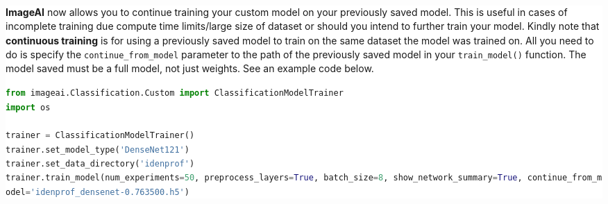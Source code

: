 **ImageAI** now allows you to continue training your custom model on your previously saved model.
This is useful in cases of incomplete training due compute time limits/large size of dataset or should you intend to further train your model.
Kindly note that **continuous training** is for using a previously saved model to train on the same dataset the model was trained on.
All you need to do is specify the `continue_from_model` parameter to the path of the previously saved model in your `train_model()` function. The model saved must be a full model, not just weights.
See an example code below.

```python
from imageai.Classification.Custom import ClassificationModelTrainer
import os

trainer = ClassificationModelTrainer()
trainer.set_model_type('DenseNet121')
trainer.set_data_directory('idenprof')
trainer.train_model(num_experiments=50, preprocess_layers=True, batch_size=8, show_network_summary=True, continue_from_model='idenprof_densenet-0.763500.h5')
```








